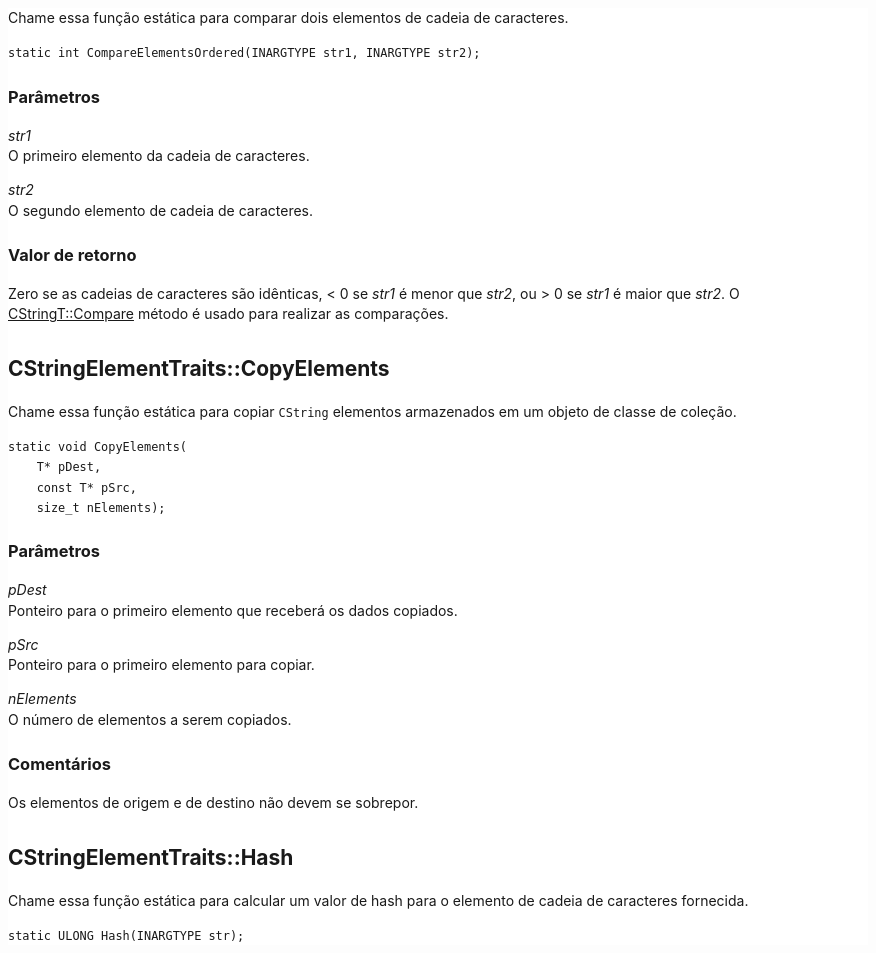 Chame essa função estática para comparar dois elementos de cadeia de caracteres.

```
static int CompareElementsOrdered(INARGTYPE str1, INARGTYPE str2);
```

### <a name="parameters"></a>Parâmetros

*str1*<br/>
O primeiro elemento da cadeia de caracteres.

*str2*<br/>
O segundo elemento de cadeia de caracteres.

### <a name="return-value"></a>Valor de retorno

Zero se as cadeias de caracteres são idênticas, < 0 se *str1* é menor que *str2*, ou > 0 se *str1* é maior que *str2*. O [CStringT::Compare](../../atl-mfc-shared/reference/cstringt-class.md#compare) método é usado para realizar as comparações.

##  <a name="copyelements"></a>  CStringElementTraits::CopyElements

Chame essa função estática para copiar `CString` elementos armazenados em um objeto de classe de coleção.

```
static void CopyElements(
    T* pDest,
    const T* pSrc,
    size_t nElements);
```

### <a name="parameters"></a>Parâmetros

*pDest*<br/>
Ponteiro para o primeiro elemento que receberá os dados copiados.

*pSrc*<br/>
Ponteiro para o primeiro elemento para copiar.

*nElements*<br/>
O número de elementos a serem copiados.

### <a name="remarks"></a>Comentários

Os elementos de origem e de destino não devem se sobrepor.

##  <a name="hash"></a>  CStringElementTraits::Hash

Chame essa função estática para calcular um valor de hash para o elemento de cadeia de caracteres fornecida.

```
static ULONG Hash(INARGTYPE str);
```
